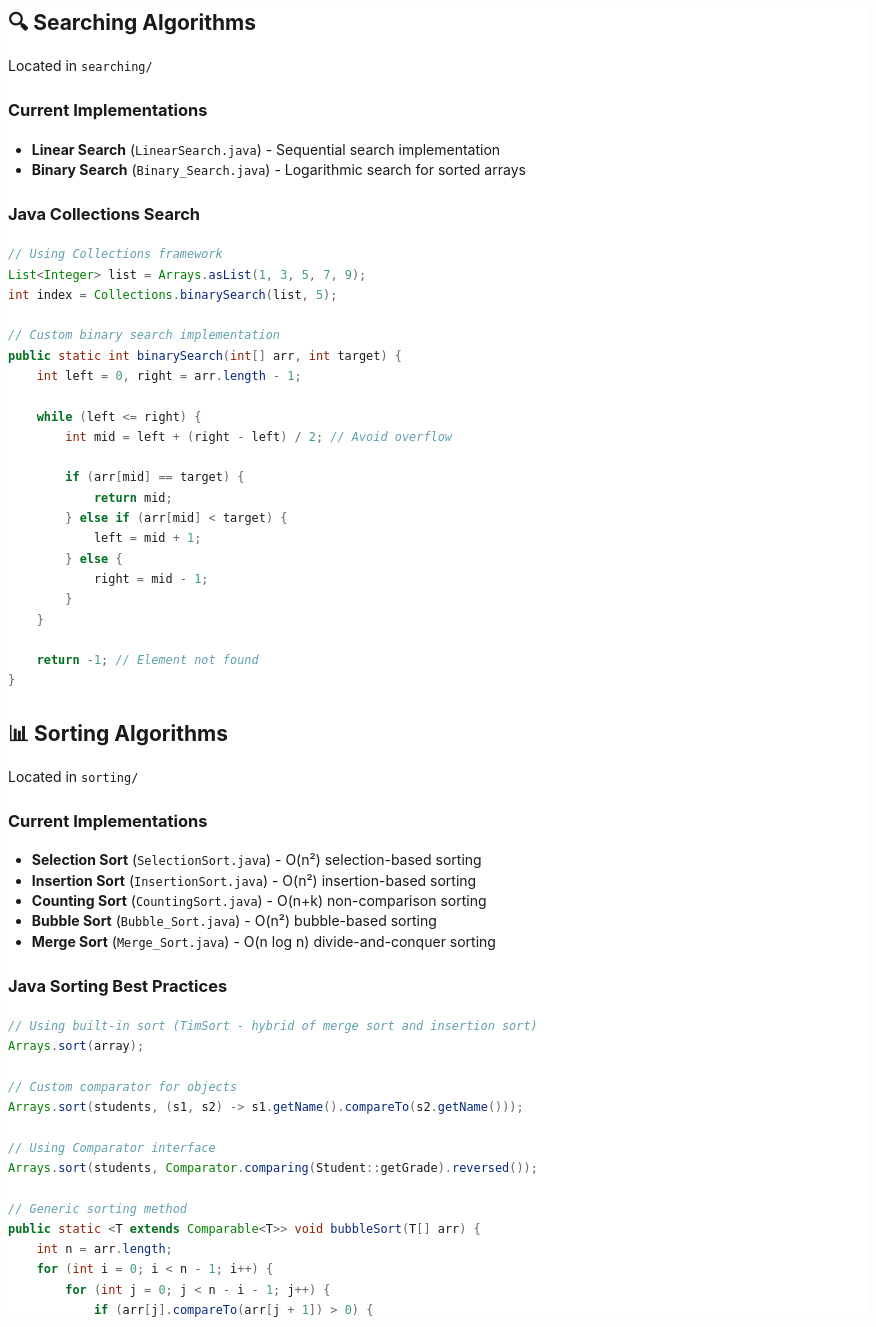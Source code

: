 ## 🔍 Searching Algorithms

Located in `searching/`

### Current Implementations
- **Linear Search** (`LinearSearch.java`) - Sequential search implementation
- **Binary Search** (`Binary_Search.java`) - Logarithmic search for sorted arrays

### Java Collections Search
```java
// Using Collections framework
List<Integer> list = Arrays.asList(1, 3, 5, 7, 9);
int index = Collections.binarySearch(list, 5);

// Custom binary search implementation
public static int binarySearch(int[] arr, int target) {
    int left = 0, right = arr.length - 1;

    while (left <= right) {
        int mid = left + (right - left) / 2; // Avoid overflow

        if (arr[mid] == target) {
            return mid;
        } else if (arr[mid] < target) {
            left = mid + 1;
        } else {
            right = mid - 1;
        }
    }

    return -1; // Element not found
}
```

## 📊 Sorting Algorithms

Located in `sorting/`

### Current Implementations
- **Selection Sort** (`SelectionSort.java`) - O(n²) selection-based sorting
- **Insertion Sort** (`InsertionSort.java`) - O(n²) insertion-based sorting
- **Counting Sort** (`CountingSort.java`) - O(n+k) non-comparison sorting
- **Bubble Sort** (`Bubble_Sort.java`) - O(n²) bubble-based sorting
- **Merge Sort** (`Merge_Sort.java`) - O(n log n) divide-and-conquer sorting

### Java Sorting Best Practices
```java
// Using built-in sort (TimSort - hybrid of merge sort and insertion sort)
Arrays.sort(array);

// Custom comparator for objects
Arrays.sort(students, (s1, s2) -> s1.getName().compareTo(s2.getName()));

// Using Comparator interface
Arrays.sort(students, Comparator.comparing(Student::getGrade).reversed());

// Generic sorting method
public static <T extends Comparable<T>> void bubbleSort(T[] arr) {
    int n = arr.length;
    for (int i = 0; i < n - 1; i++) {
        for (int j = 0; j < n - i - 1; j++) {
            if (arr[j].compareTo(arr[j + 1]) > 0) {
```